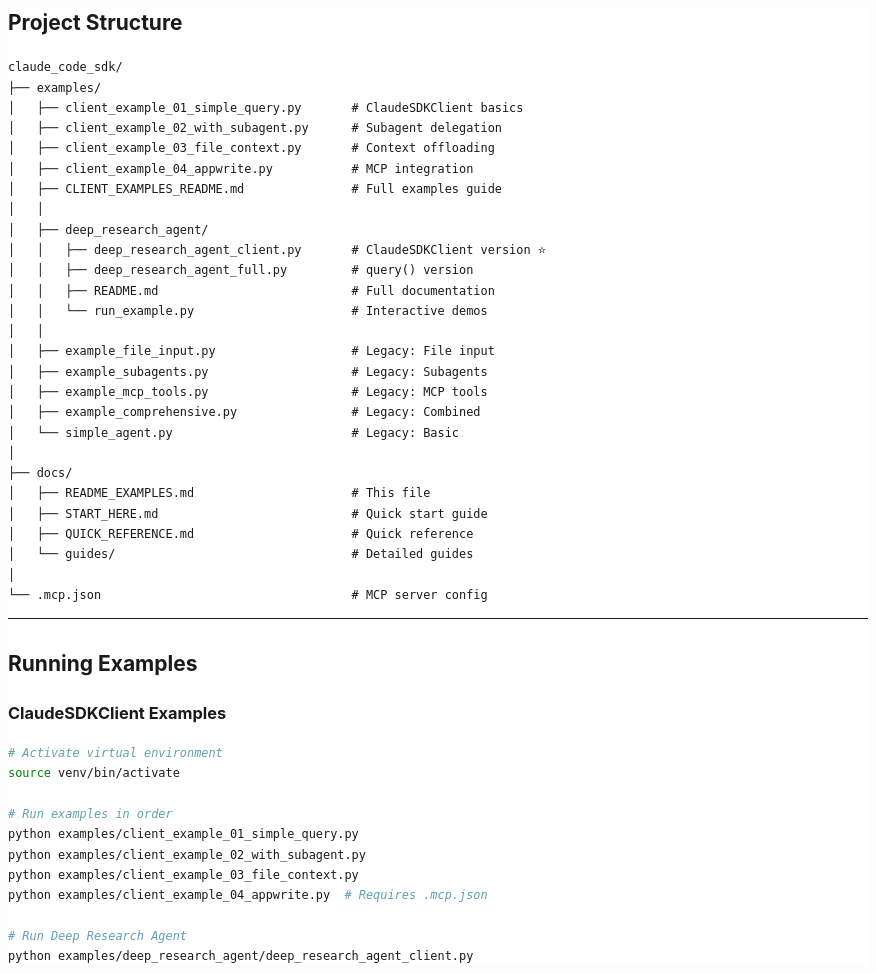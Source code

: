 ## Project Structure

```
claude_code_sdk/
├── examples/
│   ├── client_example_01_simple_query.py       # ClaudeSDKClient basics
│   ├── client_example_02_with_subagent.py      # Subagent delegation
│   ├── client_example_03_file_context.py       # Context offloading
│   ├── client_example_04_appwrite.py           # MCP integration
│   ├── CLIENT_EXAMPLES_README.md               # Full examples guide
│   │
│   ├── deep_research_agent/
│   │   ├── deep_research_agent_client.py       # ClaudeSDKClient version ⭐
│   │   ├── deep_research_agent_full.py         # query() version
│   │   ├── README.md                           # Full documentation
│   │   └── run_example.py                      # Interactive demos
│   │
│   ├── example_file_input.py                   # Legacy: File input
│   ├── example_subagents.py                    # Legacy: Subagents
│   ├── example_mcp_tools.py                    # Legacy: MCP tools
│   ├── example_comprehensive.py                # Legacy: Combined
│   └── simple_agent.py                         # Legacy: Basic
│
├── docs/
│   ├── README_EXAMPLES.md                      # This file
│   ├── START_HERE.md                           # Quick start guide
│   ├── QUICK_REFERENCE.md                      # Quick reference
│   └── guides/                                 # Detailed guides
│
└── .mcp.json                                   # MCP server config
```

---

## Running Examples

### ClaudeSDKClient Examples

```bash
# Activate virtual environment
source venv/bin/activate

# Run examples in order
python examples/client_example_01_simple_query.py
python examples/client_example_02_with_subagent.py
python examples/client_example_03_file_context.py
python examples/client_example_04_appwrite.py  # Requires .mcp.json

# Run Deep Research Agent
python examples/deep_research_agent/deep_research_agent_client.py
```
